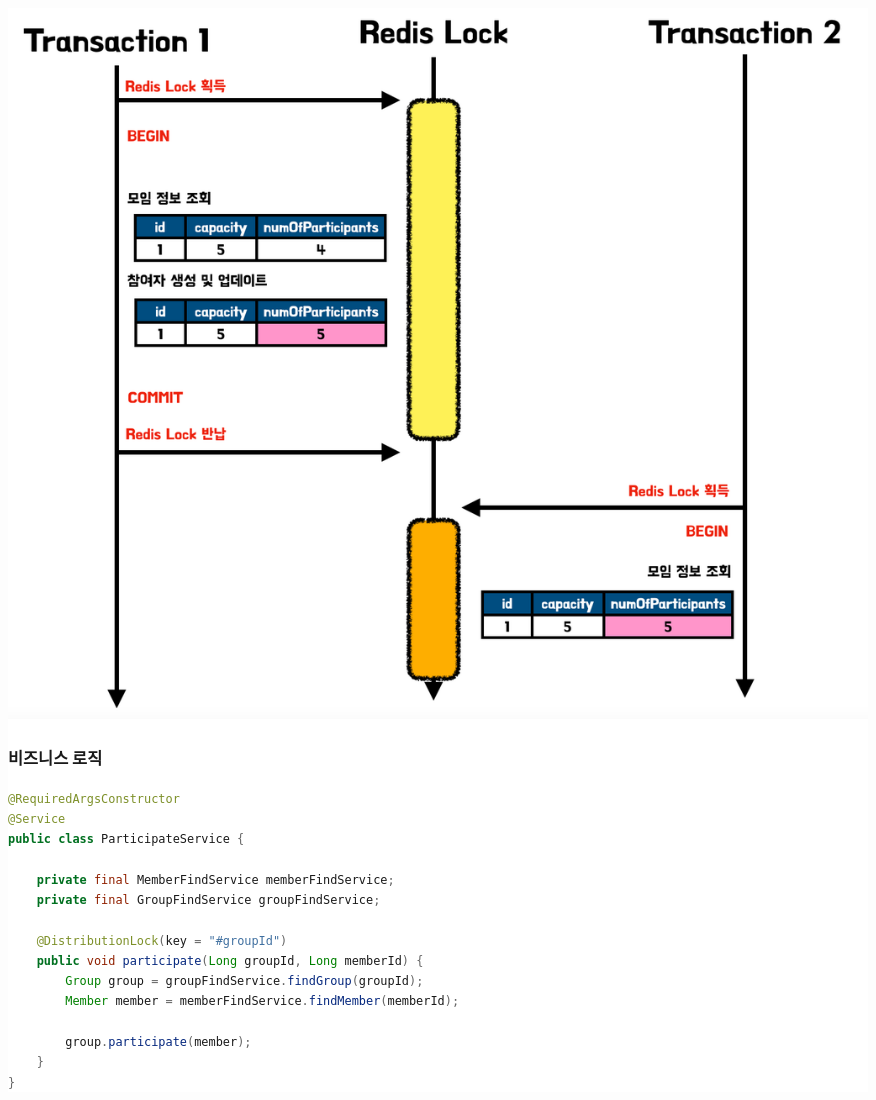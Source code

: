 ![Untitled](image/20230528-모두모여라_팀의_동시성문제_해결_과정/img_4.png)

### 비즈니스 로직

```java
@RequiredArgsConstructor
@Service
public class ParticipateService {

    private final MemberFindService memberFindService;
    private final GroupFindService groupFindService;

    @DistributionLock(key = "#groupId")
    public void participate(Long groupId, Long memberId) {
        Group group = groupFindService.findGroup(groupId);
        Member member = memberFindService.findMember(memberId);

        group.participate(member);
    }
}
```
